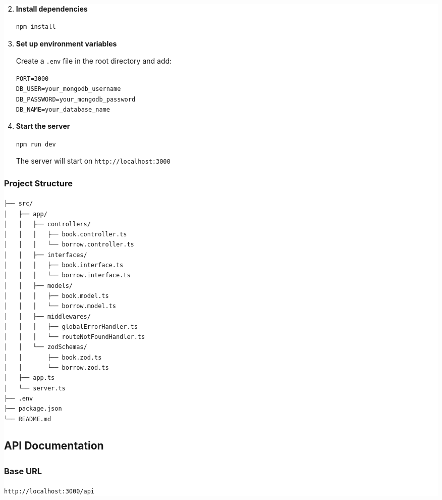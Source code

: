 2. **Install dependencies**
   ```bash
   npm install
   ```

3. **Set up environment variables**
   
   Create a `.env` file in the root directory and add:
   ```env
   PORT=3000
   DB_USER=your_mongodb_username
   DB_PASSWORD=your_mongodb_password
   DB_NAME=your_database_name
   ```

4. **Start the server**
   ```bash
   npm run dev
   ```

   The server will start on `http://localhost:3000`

### Project Structure

```
├── src/
│   ├── app/
│   │   ├── controllers/
│   │   │   ├── book.controller.ts
│   │   │   └── borrow.controller.ts
│   │   ├── interfaces/
│   │   │   ├── book.interface.ts
│   │   │   └── borrow.interface.ts
│   │   ├── models/
│   │   │   ├── book.model.ts
│   │   │   └── borrow.model.ts
│   │   ├── middlewares/
│   │   │   ├── globalErrorHandler.ts
│   │   │   └── routeNotFoundHandler.ts
│   │   └── zodSchemas/
│   │       ├── book.zod.ts
│   │       └── borrow.zod.ts
│   ├── app.ts
│   └── server.ts
├── .env
├── package.json
└── README.md
```

## API Documentation

### Base URL
```
http://localhost:3000/api
```
